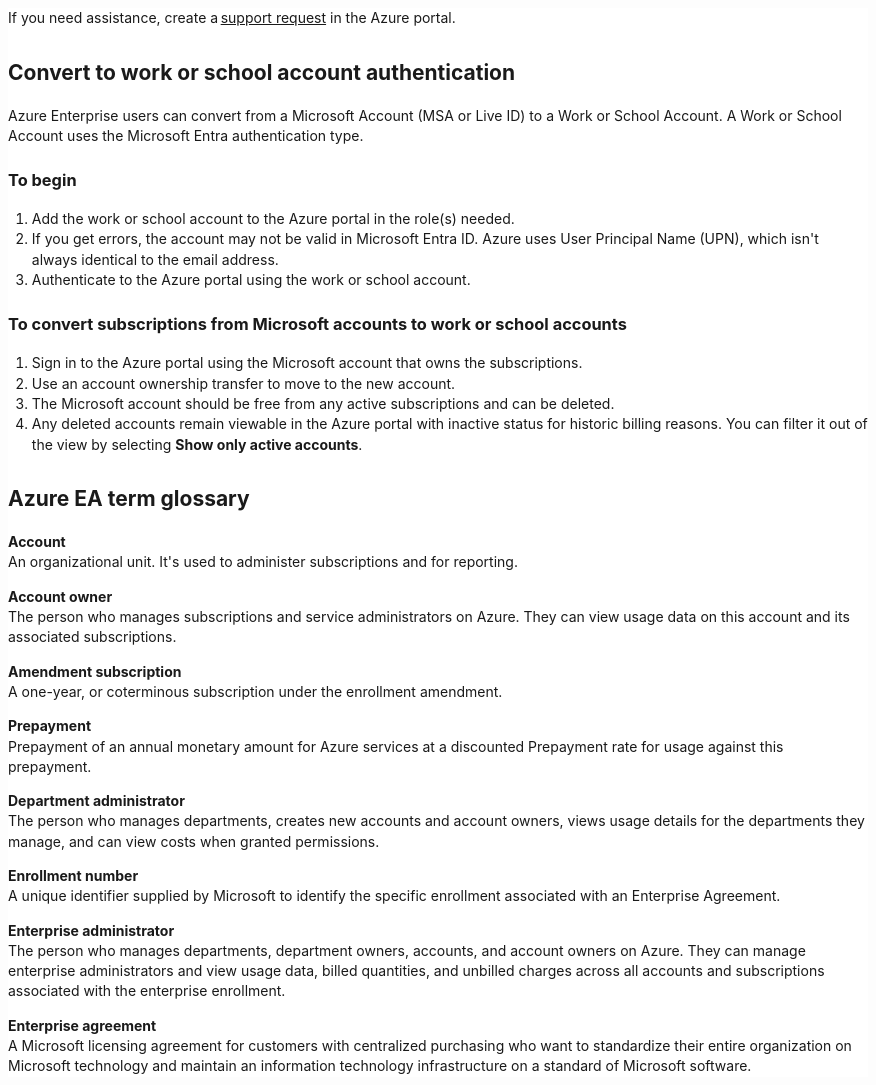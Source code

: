 If you need assistance, create a [support request](https://portal.azure.com/#blade/Microsoft_Azure_Support/HelpAndSupportBlade/overview) in the Azure portal.

## Convert to work or school account authentication

Azure Enterprise users can convert from a Microsoft Account (MSA or Live ID) to a Work or School Account. A Work or School Account uses the Microsoft Entra authentication type.

### To begin

1. Add the work or school account to the Azure portal in the role(s) needed.
1. If you get errors, the account may not be valid in Microsoft Entra ID. Azure uses User Principal Name (UPN), which isn't always identical to the email address.
1. Authenticate to the Azure portal using the work or school account.

### To convert subscriptions from Microsoft accounts to work or school accounts

1. Sign in to the Azure portal using the Microsoft account that owns the subscriptions.
1. Use an account ownership transfer to move to the new account.
1. The Microsoft account should be free from any active subscriptions and can be deleted.
1. Any deleted accounts remain viewable in the Azure portal with inactive status for historic billing reasons. You can filter it out of the view by selecting **Show only active accounts**.

## Azure EA term glossary

**Account**<br>
An organizational unit. It's used to administer subscriptions and for reporting.

**Account owner**<br>
The person who manages subscriptions and service administrators on Azure. They can view usage data on this account and its associated subscriptions.

**Amendment subscription**<br>
A one-year, or coterminous subscription under the enrollment amendment.

**Prepayment**<br>
Prepayment of an annual monetary amount for Azure services at a discounted Prepayment rate for usage against this prepayment.

**Department administrator**<br>
The person who manages departments, creates new accounts and account owners, views usage details for the departments they manage, and can view costs when granted permissions.

**Enrollment number**<br>
A unique identifier supplied by Microsoft to identify the specific enrollment associated with an Enterprise Agreement.

**Enterprise administrator**<br>
The person who manages departments, department owners, accounts, and account owners on Azure. They can manage enterprise administrators and view usage data, billed quantities, and unbilled charges across all accounts and subscriptions associated with the enterprise enrollment.

**Enterprise agreement**<br>
A Microsoft licensing agreement for customers with centralized purchasing who want to standardize their entire organization on Microsoft technology and maintain an information technology infrastructure on a standard of Microsoft software.
